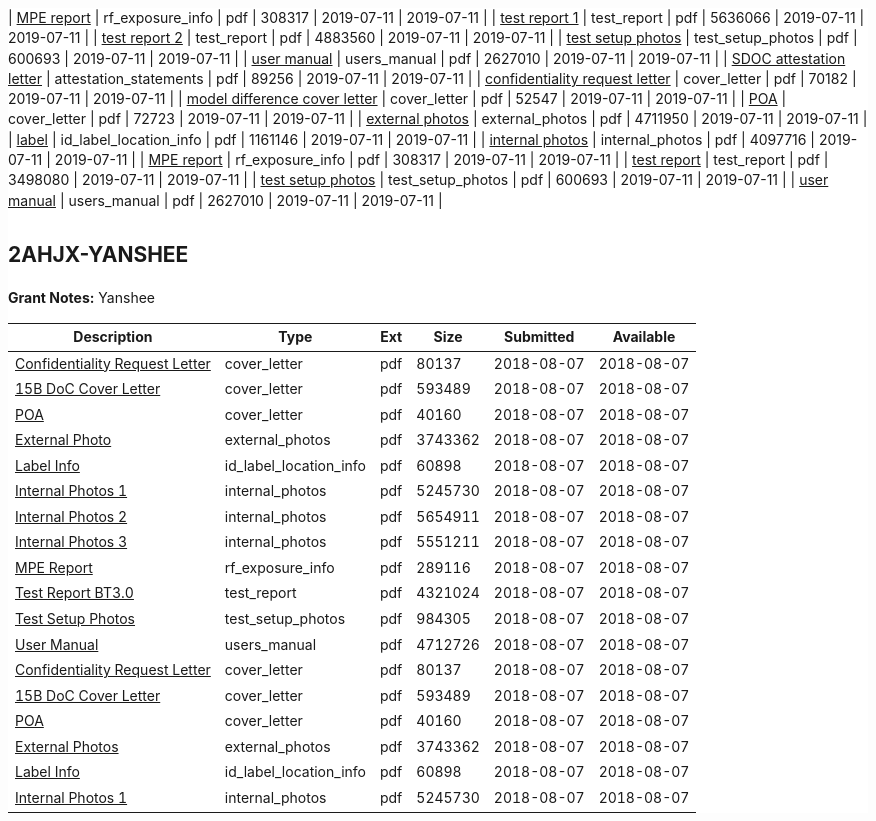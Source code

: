 | [MPE report](2AHJX-UKITERU/2f0b7e638f1dc7a3a13e5b905729ec94/4353216.pdf) | rf_exposure_info | pdf | 308317 | 2019-07-11 | 2019-07-11 |
| [test report 1](2AHJX-UKITERU/2f0b7e638f1dc7a3a13e5b905729ec94/4353260.pdf) | test_report | pdf | 5636066 | 2019-07-11 | 2019-07-11 |
| [test report 2](2AHJX-UKITERU/2f0b7e638f1dc7a3a13e5b905729ec94/4353261.pdf) | test_report | pdf | 4883560 | 2019-07-11 | 2019-07-11 |
| [test setup photos](2AHJX-UKITERU/2f0b7e638f1dc7a3a13e5b905729ec94/4353223.pdf) | test_setup_photos | pdf | 600693 | 2019-07-11 | 2019-07-11 |
| [user manual](2AHJX-UKITERU/2f0b7e638f1dc7a3a13e5b905729ec94/4353240.pdf) | users_manual | pdf | 2627010 | 2019-07-11 | 2019-07-11 |
| [SDOC attestation letter](2AHJX-UKITERU/a76468940edb5acfcb558496f4ab729f/4353222.pdf) | attestation_statements | pdf | 89256 | 2019-07-11 | 2019-07-11 |
| [confidentiality request letter](2AHJX-UKITERU/a76468940edb5acfcb558496f4ab729f/4353214.pdf) | cover_letter | pdf | 70182 | 2019-07-11 | 2019-07-11 |
| [model difference cover letter](2AHJX-UKITERU/a76468940edb5acfcb558496f4ab729f/4353220.pdf) | cover_letter | pdf | 52547 | 2019-07-11 | 2019-07-11 |
| [POA](2AHJX-UKITERU/a76468940edb5acfcb558496f4ab729f/4353221.pdf) | cover_letter | pdf | 72723 | 2019-07-11 | 2019-07-11 |
| [external photos](2AHJX-UKITERU/a76468940edb5acfcb558496f4ab729f/4353217.pdf) | external_photos | pdf | 4711950 | 2019-07-11 | 2019-07-11 |
| [label](2AHJX-UKITERU/a76468940edb5acfcb558496f4ab729f/4353219.pdf) | id_label_location_info | pdf | 1161146 | 2019-07-11 | 2019-07-11 |
| [internal photos](2AHJX-UKITERU/a76468940edb5acfcb558496f4ab729f/4353218.pdf) | internal_photos | pdf | 4097716 | 2019-07-11 | 2019-07-11 |
| [MPE report](2AHJX-UKITERU/a76468940edb5acfcb558496f4ab729f/4353216.pdf) | rf_exposure_info | pdf | 308317 | 2019-07-11 | 2019-07-11 |
| [test report](2AHJX-UKITERU/a76468940edb5acfcb558496f4ab729f/4353215.pdf) | test_report | pdf | 3498080 | 2019-07-11 | 2019-07-11 |
| [test setup photos](2AHJX-UKITERU/a76468940edb5acfcb558496f4ab729f/4353223.pdf) | test_setup_photos | pdf | 600693 | 2019-07-11 | 2019-07-11 |
| [user manual](2AHJX-UKITERU/a76468940edb5acfcb558496f4ab729f/4353240.pdf) | users_manual | pdf | 2627010 | 2019-07-11 | 2019-07-11 |
## 2AHJX-YANSHEE
**Grant Notes:** Yanshee

| Description | Type | Ext | Size | Submitted | Available |
| ----------- | ---- | --- | ---- | --------- | --------- |
| [Confidentiality Request Letter](2AHJX-YANSHEE/ea37a98936990711c3b74d338ee909c4/3954858.pdf) | cover_letter | pdf | 80137 | 2018-08-07 | 2018-08-07 |
| [15B DoC Cover Letter](2AHJX-YANSHEE/ea37a98936990711c3b74d338ee909c4/3954859.pdf) | cover_letter | pdf | 593489 | 2018-08-07 | 2018-08-07 |
| [POA](2AHJX-YANSHEE/ea37a98936990711c3b74d338ee909c4/3954868.pdf) | cover_letter | pdf | 40160 | 2018-08-07 | 2018-08-07 |
| [External Photo](2AHJX-YANSHEE/ea37a98936990711c3b74d338ee909c4/3954863.pdf) | external_photos | pdf | 3743362 | 2018-08-07 | 2018-08-07 |
| [Label Info](2AHJX-YANSHEE/ea37a98936990711c3b74d338ee909c4/3954867.pdf) | id_label_location_info | pdf | 60898 | 2018-08-07 | 2018-08-07 |
| [Internal Photos 1](2AHJX-YANSHEE/ea37a98936990711c3b74d338ee909c4/3954864.pdf) | internal_photos | pdf | 5245730 | 2018-08-07 | 2018-08-07 |
| [Internal Photos 2](2AHJX-YANSHEE/ea37a98936990711c3b74d338ee909c4/3954865.pdf) | internal_photos | pdf | 5654911 | 2018-08-07 | 2018-08-07 |
| [Internal Photos 3](2AHJX-YANSHEE/ea37a98936990711c3b74d338ee909c4/3954866.pdf) | internal_photos | pdf | 5551211 | 2018-08-07 | 2018-08-07 |
| [MPE Report](2AHJX-YANSHEE/ea37a98936990711c3b74d338ee909c4/3954862.pdf) | rf_exposure_info | pdf | 289116 | 2018-08-07 | 2018-08-07 |
| [Test Report BT3.0](2AHJX-YANSHEE/ea37a98936990711c3b74d338ee909c4/3954876.pdf) | test_report | pdf | 4321024 | 2018-08-07 | 2018-08-07 |
| [Test Setup Photos](2AHJX-YANSHEE/ea37a98936990711c3b74d338ee909c4/3954869.pdf) | test_setup_photos | pdf | 984305 | 2018-08-07 | 2018-08-07 |
| [User Manual](2AHJX-YANSHEE/ea37a98936990711c3b74d338ee909c4/3954870.pdf) | users_manual | pdf | 4712726 | 2018-08-07 | 2018-08-07 |
| [Confidentiality Request Letter](2AHJX-YANSHEE/f6533a1d31686898b6d1617db5774b7d/3954858.pdf) | cover_letter | pdf | 80137 | 2018-08-07 | 2018-08-07 |
| [15B DoC Cover Letter](2AHJX-YANSHEE/f6533a1d31686898b6d1617db5774b7d/3954859.pdf) | cover_letter | pdf | 593489 | 2018-08-07 | 2018-08-07 |
| [POA](2AHJX-YANSHEE/f6533a1d31686898b6d1617db5774b7d/3954868.pdf) | cover_letter | pdf | 40160 | 2018-08-07 | 2018-08-07 |
| [External Photos](2AHJX-YANSHEE/f6533a1d31686898b6d1617db5774b7d/3954863.pdf) | external_photos | pdf | 3743362 | 2018-08-07 | 2018-08-07 |
| [Label Info](2AHJX-YANSHEE/f6533a1d31686898b6d1617db5774b7d/3954867.pdf) | id_label_location_info | pdf | 60898 | 2018-08-07 | 2018-08-07 |
| [Internal Photos 1](2AHJX-YANSHEE/f6533a1d31686898b6d1617db5774b7d/3954864.pdf) | internal_photos | pdf | 5245730 | 2018-08-07 | 2018-08-07 |
